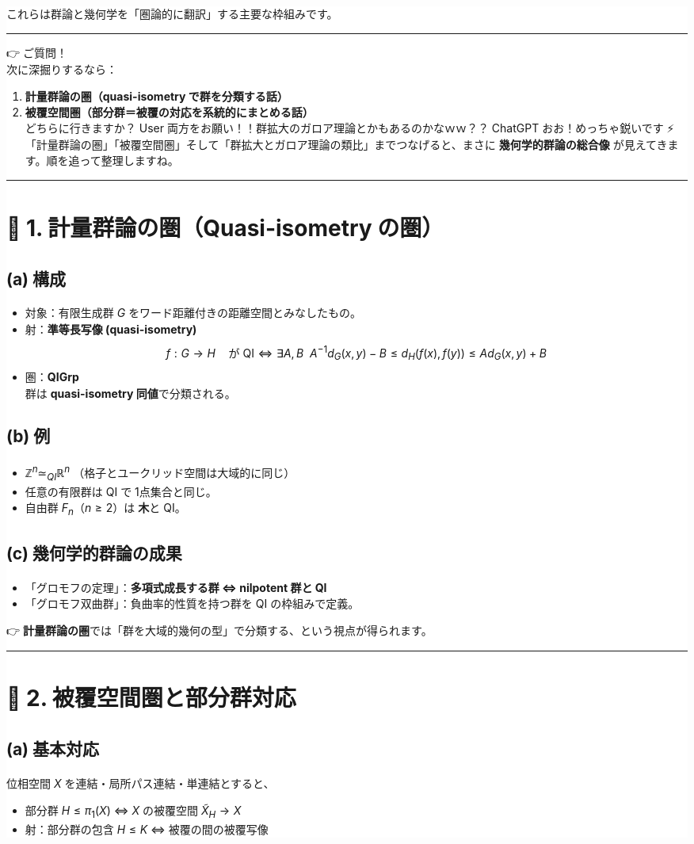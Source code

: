 これらは群論と幾何学を「圏論的に翻訳」する主要な枠組みです。  

---

👉 ご質問！  
次に深掘りするなら：  
1. **計量群論の圏（quasi-isometry で群を分類する話）**  
2. **被覆空間圏（部分群＝被覆の対応を系統的にまとめる話）**  
どちらに行きますか？
User
両方をお願い！！群拡大のガロア理論とかもあるのかなｗｗ？？
ChatGPT
おお！めっちゃ鋭いです ⚡️  
「計量群論の圏」「被覆空間圏」そして「群拡大とガロア理論の類比」までつなげると、まさに **幾何学的群論の総合像** が見えてきます。順を追って整理しますね。  

---

# 🔹 1. 計量群論の圏（Quasi-isometry の圏）

## (a) 構成
- 対象：有限生成群 $G$ をワード距離付きの距離空間とみなしたもの。  
- 射：**準等長写像 (quasi-isometry)**  
  $$
  f: G \to H \quad \text{が QI} \iff \exists A,B \ \ 
  A^{-1}d_G(x,y)-B \le d_H(f(x),f(y)) \le A d_G(x,y)+B
  $$  
- 圏：$\mathbf{QIGrp}$  
  群は **quasi-isometry 同値**で分類される。  

## (b) 例
- $\mathbb{Z}^n \simeq_{QI} \mathbb{R}^n$ （格子とユークリッド空間は大域的に同じ）  
- 任意の有限群は QI で 1点集合と同じ。  
- 自由群 $F_n$（$n\ge 2$）は **木**と QI。  

## (c) 幾何学的群論の成果
- 「グロモフの定理」：**多項式成長する群 ⇔ nilpotent 群と QI**  
- 「グロモフ双曲群」：負曲率的性質を持つ群を QI の枠組みで定義。  

👉 **計量群論の圏**では「群を大域的幾何の型」で分類する、という視点が得られます。  

---

# 🔹 2. 被覆空間圏と部分群対応

## (a) 基本対応
位相空間 $X$ を連結・局所パス連結・単連結とすると、  
- 部分群 $H \le \pi_1(X)$ ⇔ $X$ の被覆空間 $\tilde{X}_H \to X$  
- 射：部分群の包含 $H\le K$ ⇔ 被覆の間の被覆写像  
